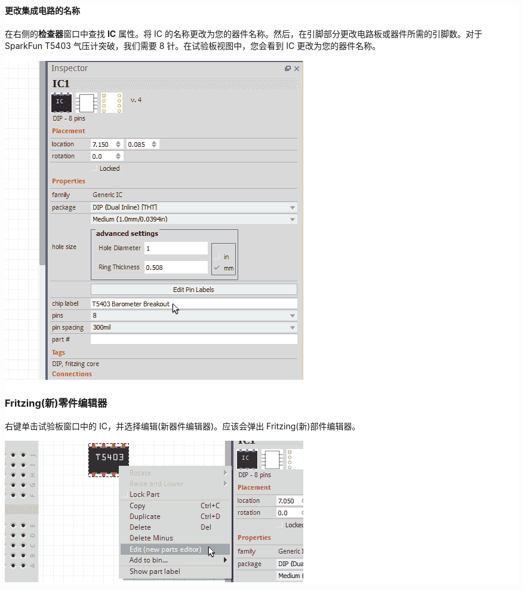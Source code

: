 #### 更改集成电路的名称

在右侧的**检查器**窗口中查找 **IC** 属性。将 IC 的名称更改为您的器件名称。然后，在引脚部分更改电路板或器件所需的引脚数。对于 SparkFun T5403 气压计突破，我们需要 8 针。在试验板视图中，您会看到 IC 更改为您的器件名称。

[![Changing name](img/a95f76946e8d0aec0744b666175b8958.png)](https://cdn.sparkfun.com/assets/a/3/a/d/e/52b214adce395f1a298b4567.png)

### Fritzing(新)零件编辑器

右键单击试验板窗口中的 IC，并选择编辑(新器件编辑器)。应该会弹出 Fritzing(新)部件编辑器。

[![Go to Parts Editor](img/7fcfd091d67eda122b51c485931b90f3.png)](https://cdn.sparkfun.com/assets/3/a/b/2/5/52b214aece395f967c8b4569.png)
